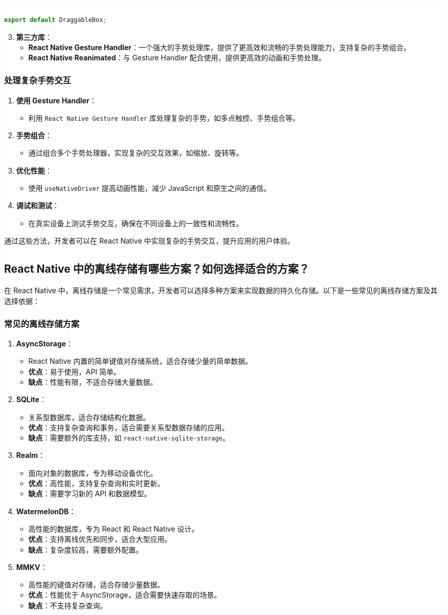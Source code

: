    ```javascript

   export default DraggableBox;
   ```

3. **第三方库**：
   - **React Native Gesture Handler**：一个强大的手势处理库，提供了更高效和流畅的手势处理能力，支持复杂的手势组合。
   - **React Native Reanimated**：与 Gesture Handler 配合使用，提供更高效的动画和手势处理。

### 处理复杂手势交互

1. **使用 Gesture Handler**：

   - 利用 `React Native Gesture Handler` 库处理复杂的手势，如多点触控、手势组合等。

2. **手势组合**：

   - 通过组合多个手势处理器，实现复杂的交互效果，如缩放、旋转等。

3. **优化性能**：

   - 使用 `useNativeDriver` 提高动画性能，减少 JavaScript 和原生之间的通信。

4. **调试和测试**：
   - 在真实设备上测试手势交互，确保在不同设备上的一致性和流畅性。

通过这些方法，开发者可以在 React Native 中实现复杂的手势交互，提升应用的用户体验。

## React Native 中的离线存储有哪些方案？如何选择适合的方案？

在 React Native 中，离线存储是一个常见需求，开发者可以选择多种方案来实现数据的持久化存储。以下是一些常见的离线存储方案及其选择依据：

### 常见的离线存储方案

1. **AsyncStorage**：

   - React Native 内置的简单键值对存储系统，适合存储少量的简单数据。
   - **优点**：易于使用，API 简单。
   - **缺点**：性能有限，不适合存储大量数据。

2. **SQLite**：

   - 关系型数据库，适合存储结构化数据。
   - **优点**：支持复杂查询和事务，适合需要关系型数据存储的应用。
   - **缺点**：需要额外的库支持，如 `react-native-sqlite-storage`。

3. **Realm**：

   - 面向对象的数据库，专为移动设备优化。
   - **优点**：高性能，支持复杂查询和实时更新。
   - **缺点**：需要学习新的 API 和数据模型。

4. **WatermelonDB**：

   - 高性能的数据库，专为 React 和 React Native 设计。
   - **优点**：支持离线优先和同步，适合大型应用。
   - **缺点**：复杂度较高，需要额外配置。

5. **MMKV**：
   - 高性能的键值对存储，适合存储少量数据。
   - **优点**：性能优于 AsyncStorage，适合需要快速存取的场景。
   - **缺点**：不支持复杂查询。
